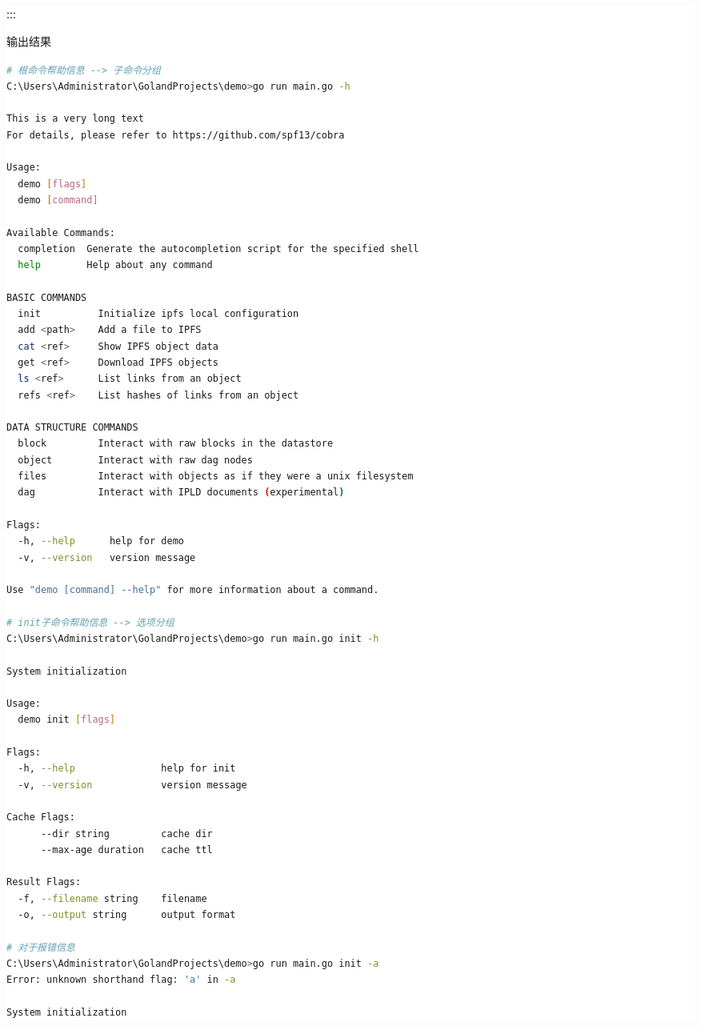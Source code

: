 :::

输出结果

```bash
# 根命令帮助信息 --> 子命令分组
C:\Users\Administrator\GolandProjects\demo>go run main.go -h     

This is a very long text
For details, please refer to https://github.com/spf13/cobra

Usage:
  demo [flags]
  demo [command]                                                        

Available Commands:
  completion  Generate the autocompletion script for the specified shell
  help        Help about any command

BASIC COMMANDS
  init          Initialize ipfs local configuration
  add <path>    Add a file to IPFS
  cat <ref>     Show IPFS object data                                   
  get <ref>     Download IPFS objects                                   
  ls <ref>      List links from an object                               
  refs <ref>    List hashes of links from an object                     

DATA STRUCTURE COMMANDS
  block         Interact with raw blocks in the datastore
  object        Interact with raw dag nodes
  files         Interact with objects as if they were a unix filesystem
  dag           Interact with IPLD documents (experimental)

Flags:
  -h, --help      help for demo
  -v, --version   version message

Use "demo [command] --help" for more information about a command.

# init子命令帮助信息 --> 选项分组
C:\Users\Administrator\GolandProjects\demo>go run main.go init -h

System initialization

Usage:
  demo init [flags]

Flags:
  -h, --help               help for init
  -v, --version            version message

Cache Flags:
      --dir string         cache dir
      --max-age duration   cache ttl

Result Flags:
  -f, --filename string    filename
  -o, --output string      output format

# 对于报错信息
C:\Users\Administrator\GolandProjects\demo>go run main.go init -a   
Error: unknown shorthand flag: 'a' in -a

System initialization

```